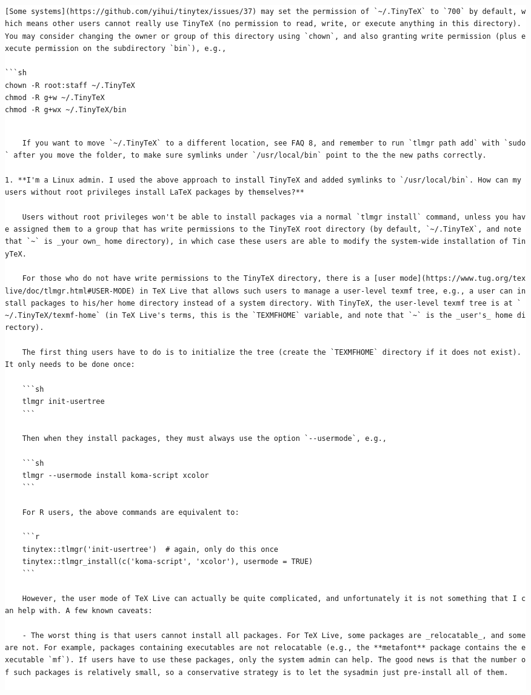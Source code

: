     [Some systems](https://github.com/yihui/tinytex/issues/37) may set the permission of `~/.TinyTeX` to `700` by default, which means other users cannot really use TinyTeX (no permission to read, write, or execute anything in this directory). You may consider changing the owner or group of this directory using `chown`, and also granting write permission (plus execute permission on the subdirectory `bin`), e.g.,

    ```sh
    chown -R root:staff ~/.TinyTeX
    chmod -R g+w ~/.TinyTeX
    chmod -R g+wx ~/.TinyTeX/bin
```

    If you want to move `~/.TinyTeX` to a different location, see FAQ 8, and remember to run `tlmgr path add` with `sudo` after you move the folder, to make sure symlinks under `/usr/local/bin` point to the the new paths correctly.

1. **I'm a Linux admin. I used the above approach to install TinyTeX and added symlinks to `/usr/local/bin`. How can my users without root privileges install LaTeX packages by themselves?**

    Users without root privileges won't be able to install packages via a normal `tlmgr install` command, unless you have assigned them to a group that has write permissions to the TinyTeX root directory (by default, `~/.TinyTeX`, and note that `~` is _your own_ home directory), in which case these users are able to modify the system-wide installation of TinyTeX.
    
    For those who do not have write permissions to the TinyTeX directory, there is a [user mode](https://www.tug.org/texlive/doc/tlmgr.html#USER-MODE) in TeX Live that allows such users to manage a user-level texmf tree, e.g., a user can install packages to his/her home directory instead of a system directory. With TinyTeX, the user-level texmf tree is at `~/.TinyTeX/texmf-home` (in TeX Live's terms, this is the `TEXMFHOME` variable, and note that `~` is the _user's_ home directory).
    
    The first thing users have to do is to initialize the tree (create the `TEXMFHOME` directory if it does not exist). It only needs to be done once:
    
    ```sh
    tlmgr init-usertree
    ```
    
    Then when they install packages, they must always use the option `--usermode`, e.g.,
    
    ```sh
    tlmgr --usermode install koma-script xcolor
    ```
    
    For R users, the above commands are equivalent to:
    
    ```r
    tinytex::tlmgr('init-usertree')  # again, only do this once
    tinytex::tlmgr_install(c('koma-script', 'xcolor'), usermode = TRUE)
    ```
    
    However, the user mode of TeX Live can actually be quite complicated, and unfortunately it is not something that I can help with. A few known caveats:
    
    - The worst thing is that users cannot install all packages. For TeX Live, some packages are _relocatable_, and some are not. For example, packages containing executables are not relocatable (e.g., the **metafont** package contains the executable `mf`). If users have to use these packages, only the system admin can help. The good news is that the number of such packages is relatively small, so a conservative strategy is to let the sysadmin just pre-install all of them.
    
```